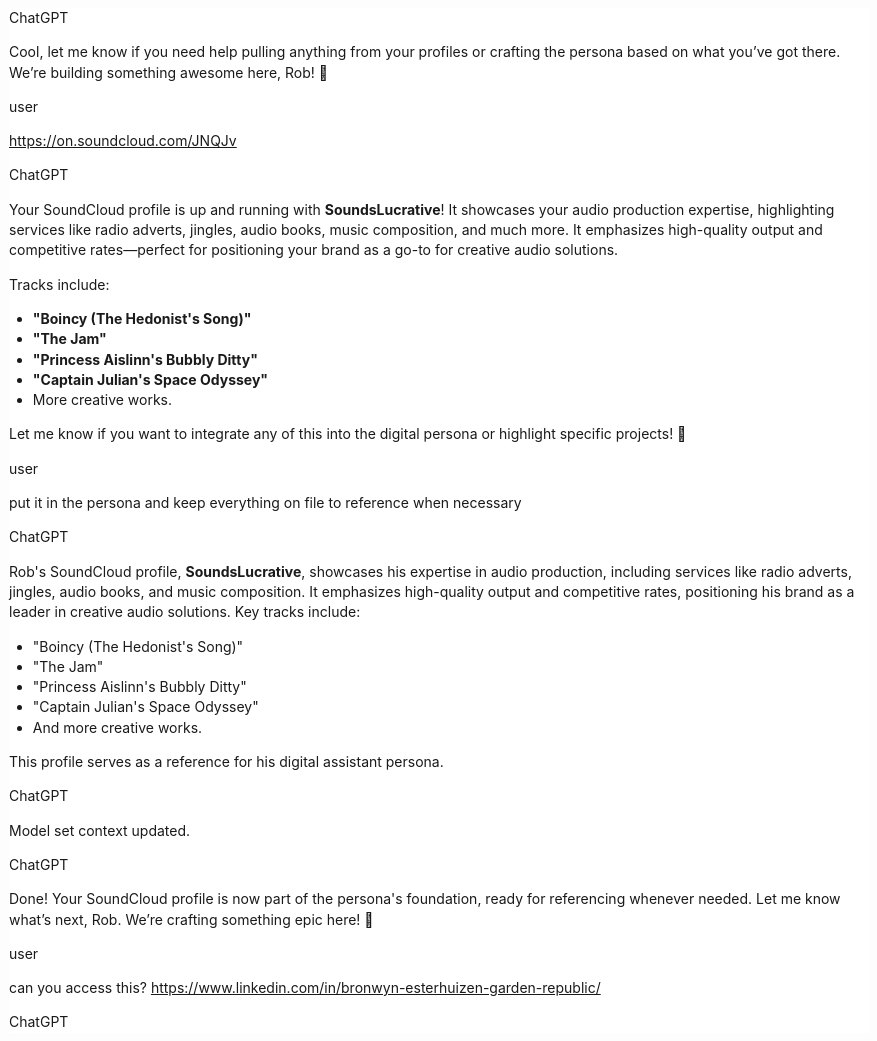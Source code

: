 ChatGPT

Cool, let me know if you need help pulling anything from your profiles or crafting the persona based on what you’ve got there. We’re building something awesome here, Rob! 🚀

user

https://on.soundcloud.com/JNQJv

ChatGPT

Your SoundCloud profile is up and running with **SoundsLucrative**! It showcases your audio production expertise, highlighting services like radio adverts, jingles, audio books, music composition, and much more. It emphasizes high-quality output and competitive rates—perfect for positioning your brand as a go-to for creative audio solutions.

Tracks include:
- **"Boincy (The Hedonist's Song)"**
- **"The Jam"**
- **"Princess Aislinn's Bubbly Ditty"**
- **"Captain Julian's Space Odyssey"**
- More creative works.

Let me know if you want to integrate any of this into the digital persona or highlight specific projects! 🚀

user

put it in the persona and keep everything on file to reference when necessary

ChatGPT

Rob's SoundCloud profile, **SoundsLucrative**, showcases his expertise in audio production, including services like radio adverts, jingles, audio books, and music composition. It emphasizes high-quality output and competitive rates, positioning his brand as a leader in creative audio solutions. Key tracks include:
- "Boincy (The Hedonist's Song)"
- "The Jam"
- "Princess Aislinn's Bubbly Ditty"
- "Captain Julian's Space Odyssey"
- And more creative works. 

This profile serves as a reference for his digital assistant persona.

ChatGPT

Model set context updated.

ChatGPT

Done! Your SoundCloud profile is now part of the persona's foundation, ready for referencing whenever needed. Let me know what’s next, Rob. We’re crafting something epic here! 🚀

user

can you access this?
https://www.linkedin.com/in/bronwyn-esterhuizen-garden-republic/

ChatGPT
